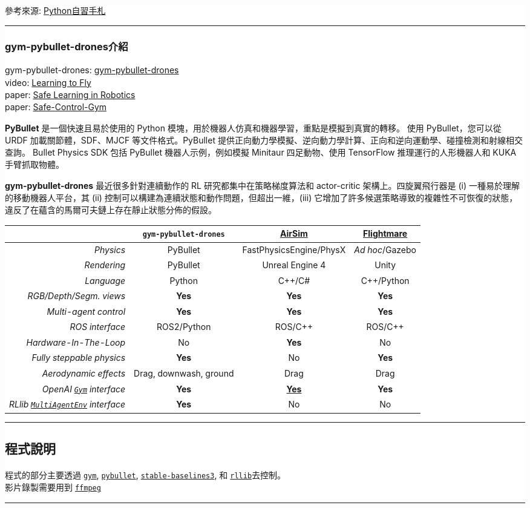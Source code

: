 參考來源: [Python自習手札 ](https://ithelp.ithome.com.tw/articles/10196461)

---

### gym-pybullet-drones介紹

gym-pybullet-drones: [gym-pybullet-drones ](https://github.com/utiasDSL/gym-pybullet-drones)<br>
video: [Learning to Fly](https://www.youtube.com/watch?v=VdTsVu1HuYk&ab_channel=LearningSystemsandRoboticsLab)<br>
paper: [Safe Learning in Robotics](https://www.annualreviews.org/doi/abs/10.1146/annurev-control-042920-020211)<br>
paper: [Safe-Control-Gym](https://ieeexplore.ieee.org/abstract/document/9849119)<br>

**PyBullet** 是一個快速且易於使用的 Python 模塊，用於機器人仿真和機器學習，重點是模擬到真實的轉移。 使用 PyBullet，您可以從 URDF 加載關節體，SDF、MJCF 等文件格式。PyBullet 提供正向動力學模擬、逆向動力學計算、正向和逆向運動學、碰撞檢測和射線相交查詢。 Bullet Physics SDK 包括 PyBullet 機器人示例，例如模擬 Minitaur 四足動物、使用 TensorFlow 推理運行的人形機器人和 KUKA 手臂抓取物體。

**gym-pybullet-drones** 最近很多針對連續動作的 RL 研究都集中在策略梯度算法和 actor-critic 架構上。四旋翼飛行器是 (i) 一種易於理解的移動機器人平台，其 (ii) 控制可以構建為連續狀態和動作問題，但超出一維，(iii) 它增加了許多候選策略導致的複雜性不可恢復的狀態，違反了在蘊含的馬爾可夫鏈上存在靜止狀態分佈的假設。

|                                   | `gym-pybullet-drones` | [AirSim](https://github.com/microsoft/AirSim) | [Flightmare](https://github.com/uzh-rpg/flightmare) |
|---------------------------------: | :-------------------: | :-------------------------------------------: | :-------------------------------------------------: |
|                         *Physics* | PyBullet              | FastPhysicsEngine/PhysX                       | *Ad hoc*/Gazebo                                     |
|                       *Rendering* | PyBullet              | Unreal Engine 4                               | Unity                                               |
|                        *Language* | Python                | C++/C#                                        | C++/Python                                          |  
|           *RGB/Depth/Segm. views* | **Yes**               | **Yes**                                       | **Yes**                                             |
|             *Multi-agent control* | **Yes**               | **Yes**                                       | **Yes**                                             |
|                   *ROS interface* | ROS2/Python           | ROS/C++                                       | ROS/C++                                             |
|            *Hardware-In-The-Loop* | No                    | **Yes**                                       | No                                                  |
|         *Fully steppable physics* | **Yes**               | No                                            | **Yes**                                             |
|             *Aerodynamic effects* | Drag, downwash, ground| Drag                                          | Drag                                                |
|          *OpenAI [`Gym`](https://github.com/openai/gym/blob/master/gym/core.py) interface* | **Yes** | **[Yes](https://github.com/microsoft/AirSim/pull/3215)** | **Yes**                                             |
| *RLlib [`MultiAgentEnv`](https://github.com/ray-project/ray/blob/master/rllib/env/multi_agent_env.py) interface* | **Yes** | No | No                           |

---

## 程式說明

程式的部分主要透過 [`gym`](https://gym.openai.com/docs/),  [`pybullet`](https://docs.google.com/document/d/10sXEhzFRSnvFcl3XxNGhnD4N2SedqwdAvK3dsihxVUA/edit#), 
[`stable-baselines3`](https://stable-baselines3.readthedocs.io/en/master/guide/quickstart.html), 和 [`rllib`](https://docs.ray.io/en/master/rllib.html)去控制。<br>
影片錄製需要用到 [`ffmpeg`](https://ffmpeg.org)

---
